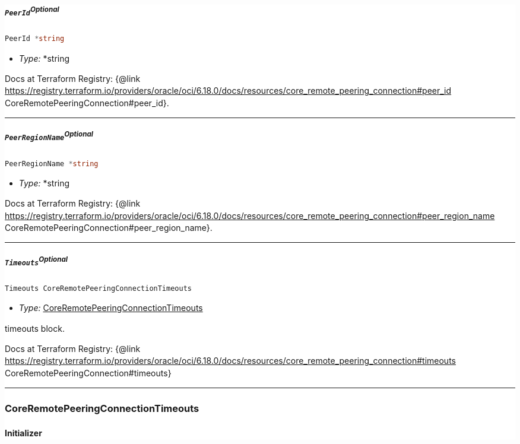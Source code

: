
##### `PeerId`<sup>Optional</sup> <a name="PeerId" id="rhizo-co-terraform-provider-oci.coreRemotePeeringConnection.CoreRemotePeeringConnectionConfig.property.peerId"></a>

```go
PeerId *string
```

- *Type:* *string

Docs at Terraform Registry: {@link https://registry.terraform.io/providers/oracle/oci/6.18.0/docs/resources/core_remote_peering_connection#peer_id CoreRemotePeeringConnection#peer_id}.

---

##### `PeerRegionName`<sup>Optional</sup> <a name="PeerRegionName" id="rhizo-co-terraform-provider-oci.coreRemotePeeringConnection.CoreRemotePeeringConnectionConfig.property.peerRegionName"></a>

```go
PeerRegionName *string
```

- *Type:* *string

Docs at Terraform Registry: {@link https://registry.terraform.io/providers/oracle/oci/6.18.0/docs/resources/core_remote_peering_connection#peer_region_name CoreRemotePeeringConnection#peer_region_name}.

---

##### `Timeouts`<sup>Optional</sup> <a name="Timeouts" id="rhizo-co-terraform-provider-oci.coreRemotePeeringConnection.CoreRemotePeeringConnectionConfig.property.timeouts"></a>

```go
Timeouts CoreRemotePeeringConnectionTimeouts
```

- *Type:* <a href="#rhizo-co-terraform-provider-oci.coreRemotePeeringConnection.CoreRemotePeeringConnectionTimeouts">CoreRemotePeeringConnectionTimeouts</a>

timeouts block.

Docs at Terraform Registry: {@link https://registry.terraform.io/providers/oracle/oci/6.18.0/docs/resources/core_remote_peering_connection#timeouts CoreRemotePeeringConnection#timeouts}

---

### CoreRemotePeeringConnectionTimeouts <a name="CoreRemotePeeringConnectionTimeouts" id="rhizo-co-terraform-provider-oci.coreRemotePeeringConnection.CoreRemotePeeringConnectionTimeouts"></a>

#### Initializer <a name="Initializer" id="rhizo-co-terraform-provider-oci.coreRemotePeeringConnection.CoreRemotePeeringConnectionTimeouts.Initializer"></a>
